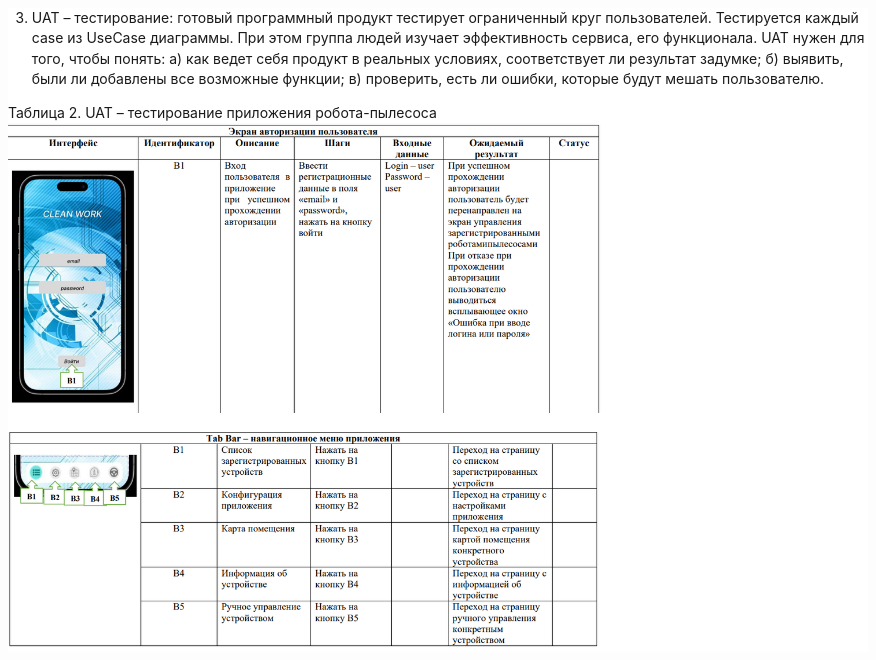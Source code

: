 

3. UAT – тестирование: готовый программный продукт тестирует ограниченный
круг пользователей. Тестируется каждый case из UseCase диаграммы. При этом
группа людей изучает эффективность сервиса, его функционала. UAT нужен для
того, чтобы понять: а) как ведет себя продукт в реальных условиях, соответствует
ли результат задумке; б) выявить, были ли добавлены все возможные функции; в)
проверить, есть ли ошибки, которые будут мешать пользователю.


Таблица 2. UAT – тестирование приложения робота-пылесоса
<img width="593" alt="Screenshot_15" src="img/2.png">


<img width="591" alt="Screenshot_14" src="img/3.png">

